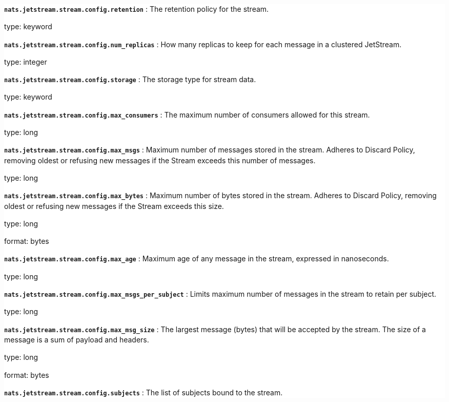 
**`nats.jetstream.stream.config.retention`**
:   The retention policy for the stream.

type: keyword


**`nats.jetstream.stream.config.num_replicas`**
:   How many replicas to keep for each message in a clustered JetStream.

type: integer


**`nats.jetstream.stream.config.storage`**
:   The storage type for stream data.

type: keyword


**`nats.jetstream.stream.config.max_consumers`**
:   The maximum number of consumers allowed for this stream.

type: long


**`nats.jetstream.stream.config.max_msgs`**
:   Maximum number of messages stored in the stream. Adheres to Discard Policy, removing oldest or refusing new messages if the Stream exceeds this number of messages.

type: long


**`nats.jetstream.stream.config.max_bytes`**
:   Maximum number of bytes stored in the stream. Adheres to Discard Policy, removing oldest or refusing new messages if the Stream exceeds this size.

type: long

format: bytes


**`nats.jetstream.stream.config.max_age`**
:   Maximum age of any message in the stream, expressed in nanoseconds.

type: long


**`nats.jetstream.stream.config.max_msgs_per_subject`**
:   Limits maximum number of messages in the stream to retain per subject.

type: long


**`nats.jetstream.stream.config.max_msg_size`**
:   The largest message (bytes) that will be accepted by the stream. The size of a message is a sum of payload and headers.

type: long

format: bytes


**`nats.jetstream.stream.config.subjects`**
:   The list of subjects bound to the stream.
